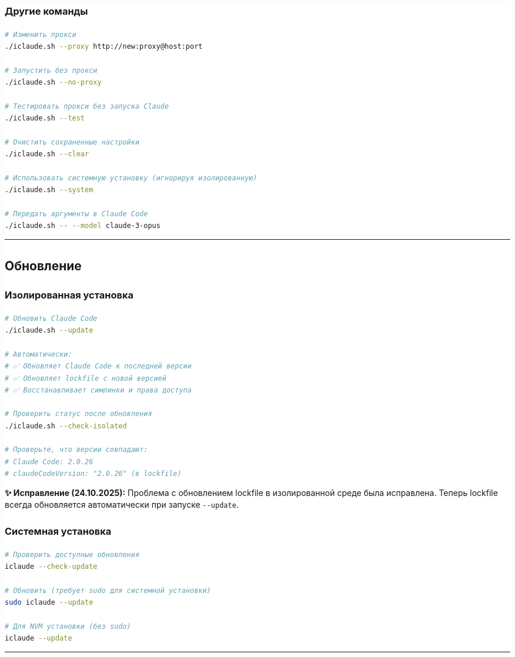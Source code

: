 
### Другие команды

```bash
# Изменить прокси
./iclaude.sh --proxy http://new:proxy@host:port

# Запустить без прокси
./iclaude.sh --no-proxy

# Тестировать прокси без запуска Claude
./iclaude.sh --test

# Очистить сохраненные настройки
./iclaude.sh --clear

# Использовать системную установку (игнорируя изолированную)
./iclaude.sh --system

# Передать аргументы в Claude Code
./iclaude.sh -- --model claude-3-opus
```

---

## Обновление

### Изолированная установка

```bash
# Обновить Claude Code
./iclaude.sh --update

# Автоматически:
# ✅ Обновляет Claude Code к последней версии
# ✅ Обновляет lockfile с новой версией
# ✅ Восстанавливает симлинки и права доступа

# Проверить статус после обновления
./iclaude.sh --check-isolated

# Проверьте, что версии совпадают:
# Claude Code: 2.0.26
# claudeCodeVersion: "2.0.26" (в lockfile)
```

**✨ Исправление (24.10.2025):** Проблема с обновлением lockfile в изолированной среде была исправлена. Теперь lockfile всегда обновляется автоматически при запуске `--update`.

### Системная установка

```bash
# Проверить доступные обновления
iclaude --check-update

# Обновить (требует sudo для системной установки)
sudo iclaude --update

# Для NVM установки (без sudo)
iclaude --update
```

---